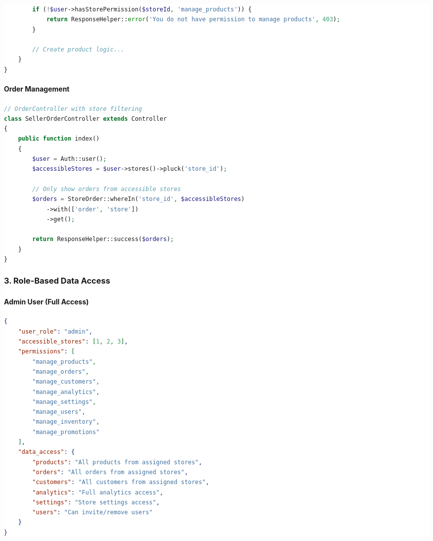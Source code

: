 ```php
        if (!$user->hasStorePermission($storeId, 'manage_products')) {
            return ResponseHelper::error('You do not have permission to manage products', 403);
        }
        
        // Create product logic...
    }
}
```

#### **Order Management**
```php
// OrderController with store filtering
class SellerOrderController extends Controller
{
    public function index()
    {
        $user = Auth::user();
        $accessibleStores = $user->stores()->pluck('store_id');
        
        // Only show orders from accessible stores
        $orders = StoreOrder::whereIn('store_id', $accessibleStores)
            ->with(['order', 'store'])
            ->get();
            
        return ResponseHelper::success($orders);
    }
}
```

### **3. Role-Based Data Access**

#### **Admin User (Full Access)**
```json
{
    "user_role": "admin",
    "accessible_stores": [1, 2, 3],
    "permissions": [
        "manage_products",
        "manage_orders", 
        "manage_customers",
        "manage_analytics",
        "manage_settings",
        "manage_users",
        "manage_inventory",
        "manage_promotions"
    ],
    "data_access": {
        "products": "All products from assigned stores",
        "orders": "All orders from assigned stores", 
        "customers": "All customers from assigned stores",
        "analytics": "Full analytics access",
        "settings": "Store settings access",
        "users": "Can invite/remove users"
    }
}
```
